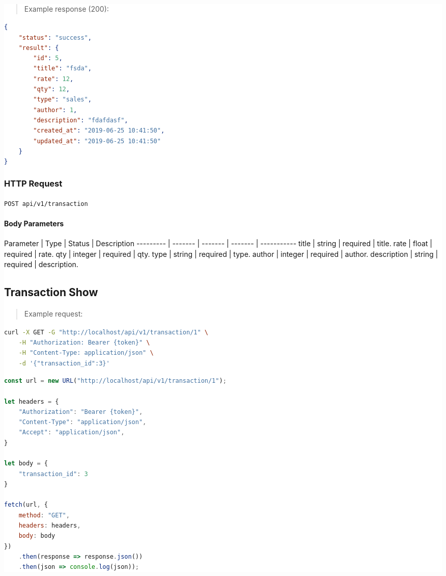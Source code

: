 > Example response (200):

```json
{
    "status": "success",
    "result": {
        "id": 5,
        "title": "fsda",
        "rate": 12,
        "qty": 12,
        "type": "sales",
        "author": 1,
        "description": "fdafdasf",
        "created_at": "2019-06-25 10:41:50",
        "updated_at": "2019-06-25 10:41:50"
    }
}
```

### HTTP Request
`POST api/v1/transaction`

#### Body Parameters

Parameter | Type | Status | Description
--------- | ------- | ------- | ------- | -----------
    title | string |  required  | title.
    rate | float |  required  | rate.
    qty | integer |  required  | qty.
    type | string |  required  | type.
    author | integer |  required  | author.
    description | string |  required  | description.




## Transaction Show

> Example request:

```bash
curl -X GET -G "http://localhost/api/v1/transaction/1" \
    -H "Authorization: Bearer {token}" \
    -H "Content-Type: application/json" \
    -d '{"transaction_id":3}'

```
```javascript
const url = new URL("http://localhost/api/v1/transaction/1");

let headers = {
    "Authorization": "Bearer {token}",
    "Content-Type": "application/json",
    "Accept": "application/json",
}

let body = {
    "transaction_id": 3
}

fetch(url, {
    method: "GET",
    headers: headers,
    body: body
})
    .then(response => response.json())
    .then(json => console.log(json));
```